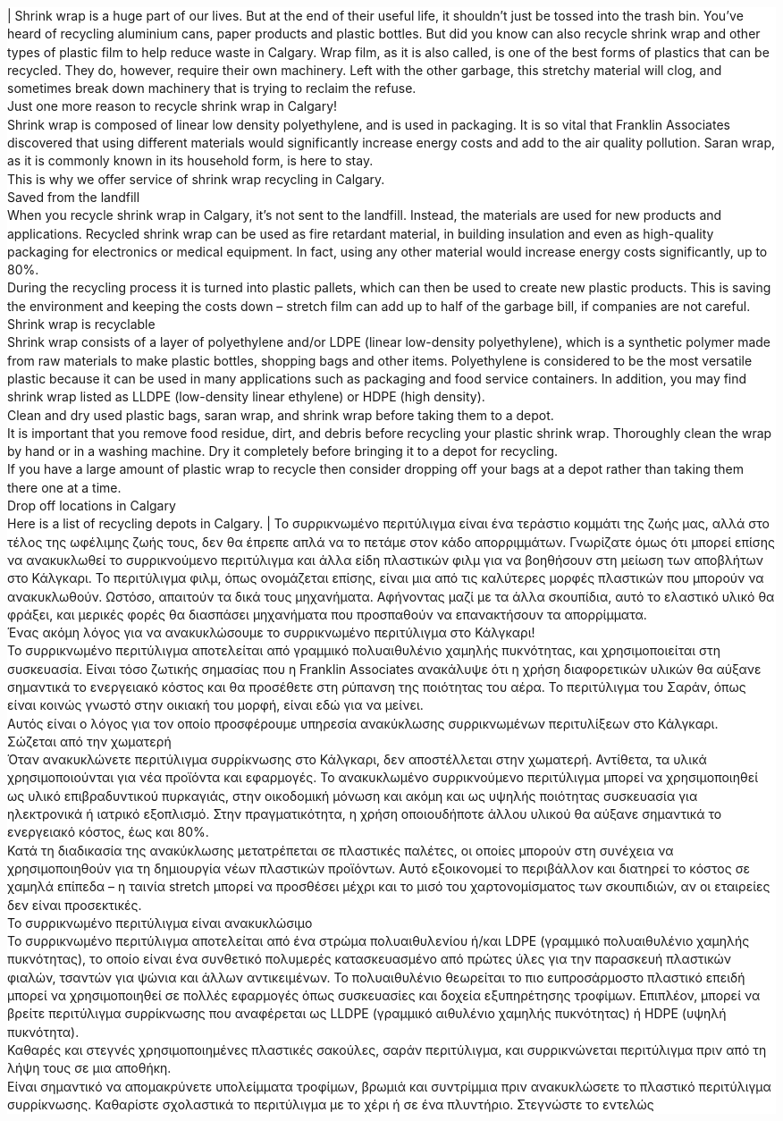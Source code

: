 | Shrink wrap is a huge part of our lives. But at the end of their useful life, it shouldn’t just be tossed into the trash bin. You’ve heard of recycling aluminium cans, paper products and plastic bottles. But did you know can also recycle shrink wrap and other types of plastic film to help reduce waste in Calgary. Wrap film, as it is also called, is one of the best forms of plastics that can be recycled. They do, however, require their own machinery. Left with the other garbage, this stretchy material will clog, and sometimes break down machinery that is trying to reclaim the refuse.<br/>Just one more reason to recycle shrink wrap in Calgary!<br/>Shrink wrap is composed of linear low density polyethylene, and is used in packaging. It is so vital that Franklin Associates discovered that using different materials would significantly increase energy costs and add to the air quality pollution. Saran wrap, as it is commonly known in its household form, is here to stay.<br/>This is why we offer service of shrink wrap recycling in Calgary.<br/>Saved from the landfill<br/>When you recycle shrink wrap in Calgary, it’s not sent to the landfill. Instead, the materials are used for new products and applications. Recycled shrink wrap can be used as fire retardant material, in building insulation and even as high-quality packaging for electronics or medical equipment. In fact, using any other material would increase energy costs significantly, up to 80%.<br/>During the recycling process it is turned into plastic pallets, which can then be used to create new plastic products. This is saving the environment and keeping the costs down – stretch film can add up to half of the garbage bill, if companies are not careful.<br/>Shrink wrap is recyclable<br/>Shrink wrap consists of a layer of polyethylene and/or LDPE (linear low-density polyethylene), which is a synthetic polymer made from raw materials to make plastic bottles, shopping bags and other items. Polyethylene is considered to be the most versatile plastic because it can be used in many applications such as packaging and food service containers. In addition, you may find shrink wrap listed as LLDPE (low-density linear ethylene) or HDPE (high density).<br/>Clean and dry used plastic bags, saran wrap, and shrink wrap before taking them to a depot.<br/>It is important that you remove food residue, dirt, and debris before recycling your plastic shrink wrap. Thoroughly clean the wrap by hand or in a washing machine. Dry it completely before bringing it to a depot for recycling.<br/>If you have a large amount of plastic wrap to recycle then consider dropping off your bags at a depot rather than taking them there one at a time.<br/>Drop off locations in Calgary<br/>Here is a list of recycling depots in Calgary. | Το συρρικνωμένο περιτύλιγμα είναι ένα τεράστιο κομμάτι της ζωής μας, αλλά στο τέλος της ωφέλιμης ζωής τους, δεν θα έπρεπε απλά να το πετάμε στον κάδο απορριμμάτων. Γνωρίζατε όμως ότι μπορεί επίσης να ανακυκλωθεί το συρρικνούμενο περιτύλιγμα και άλλα είδη πλαστικών φιλμ για να βοηθήσουν στη μείωση των αποβλήτων στο Κάλγκαρι. Το περιτύλιγμα φιλμ, όπως ονομάζεται επίσης, είναι μια από τις καλύτερες μορφές πλαστικών που μπορούν να ανακυκλωθούν. Ωστόσο, απαιτούν τα δικά τους μηχανήματα. Αφήνοντας μαζί με τα άλλα σκουπίδια, αυτό το ελαστικό υλικό θα φράξει, και μερικές φορές θα διασπάσει μηχανήματα που προσπαθούν να επανακτήσουν τα απορρίμματα.<br/>Ένας ακόμη λόγος για να ανακυκλώσουμε το συρρικνωμένο περιτύλιγμα στο Κάλγκαρι!<br/>Το συρρικνωμένο περιτύλιγμα αποτελείται από γραμμικό πολυαιθυλένιο χαμηλής πυκνότητας, και χρησιμοποιείται στη συσκευασία. Είναι τόσο ζωτικής σημασίας που η Franklin Associates ανακάλυψε ότι η χρήση διαφορετικών υλικών θα αύξανε σημαντικά το ενεργειακό κόστος και θα προσέθετε στη ρύπανση της ποιότητας του αέρα. Το περιτύλιγμα του Σαράν, όπως είναι κοινώς γνωστό στην οικιακή του μορφή, είναι εδώ για να μείνει.<br/>Αυτός είναι ο λόγος για τον οποίο προσφέρουμε υπηρεσία ανακύκλωσης συρρικνωμένων περιτυλίξεων στο Κάλγκαρι.<br/>Σώζεται από την χωματερή<br/>Όταν ανακυκλώνετε περιτύλιγμα συρρίκνωσης στο Κάλγκαρι, δεν αποστέλλεται στην χωματερή. Αντίθετα, τα υλικά χρησιμοποιούνται για νέα προϊόντα και εφαρμογές. Το ανακυκλωμένο συρρικνούμενο περιτύλιγμα μπορεί να χρησιμοποιηθεί ως υλικό επιβραδυντικού πυρκαγιάς, στην οικοδομική μόνωση και ακόμη και ως υψηλής ποιότητας συσκευασία για ηλεκτρονικά ή ιατρικό εξοπλισμό. Στην πραγματικότητα, η χρήση οποιουδήποτε άλλου υλικού θα αύξανε σημαντικά το ενεργειακό κόστος, έως και 80%.<br/>Κατά τη διαδικασία της ανακύκλωσης μετατρέπεται σε πλαστικές παλέτες, οι οποίες μπορούν στη συνέχεια να χρησιμοποιηθούν για τη δημιουργία νέων πλαστικών προϊόντων. Αυτό εξοικονομεί το περιβάλλον και διατηρεί το κόστος σε χαμηλά επίπεδα – η ταινία stretch μπορεί να προσθέσει μέχρι και το μισό του χαρτονομίσματος των σκουπιδιών, αν οι εταιρείες δεν είναι προσεκτικές.<br/>Το συρρικνωμένο περιτύλιγμα είναι ανακυκλώσιμο<br/>Το συρρικνωμένο περιτύλιγμα αποτελείται από ένα στρώμα πολυαιθυλενίου ή/και LDPE (γραμμικό πολυαιθυλένιο χαμηλής πυκνότητας), το οποίο είναι ένα συνθετικό πολυμερές κατασκευασμένο από πρώτες ύλες για την παρασκευή πλαστικών φιαλών, τσαντών για ψώνια και άλλων αντικειμένων. Το πολυαιθυλένιο θεωρείται το πιο ευπροσάρμοστο πλαστικό επειδή μπορεί να χρησιμοποιηθεί σε πολλές εφαρμογές όπως συσκευασίες και δοχεία εξυπηρέτησης τροφίμων. Επιπλέον, μπορεί να βρείτε περιτύλιγμα συρρίκνωσης που αναφέρεται ως LLDPE (γραμμικό αιθυλένιο χαμηλής πυκνότητας) ή HDPE (υψηλή πυκνότητα).<br/>Καθαρές και στεγνές χρησιμοποιημένες πλαστικές σακούλες, σαράν περιτύλιγμα, και συρρικνώνεται περιτύλιγμα πριν από τη λήψη τους σε μια αποθήκη.<br/>Είναι σημαντικό να απομακρύνετε υπολείμματα τροφίμων, βρωμιά και συντρίμμια πριν ανακυκλώσετε το πλαστικό περιτύλιγμα συρρίκνωσης. Καθαρίστε σχολαστικά το περιτύλιγμα με το χέρι ή σε ένα πλυντήριο. Στεγνώστε το εντελώς